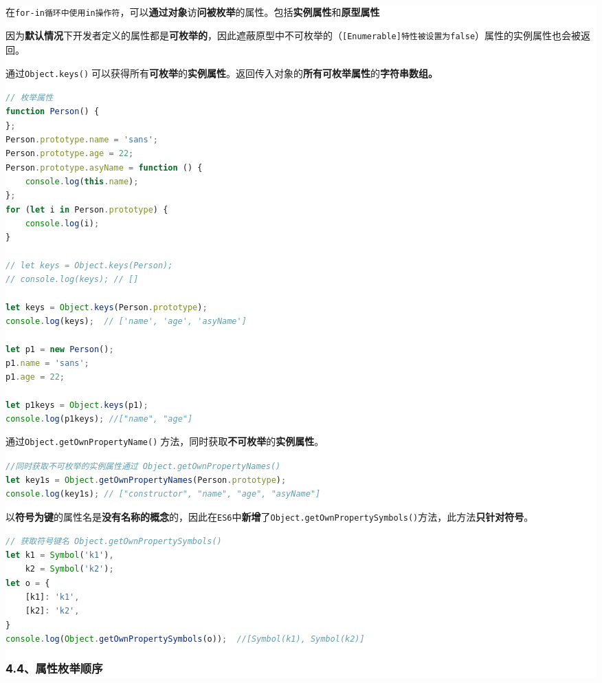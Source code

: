 在`for-in循环中使用in操作符`，可以**通过对象**访**问被枚举**的属性。包括**实例属性**和**原型属性**

因为**默认情况**下开发者定义的属性都是**可枚举的**，因此遮蔽原型中不可枚举的（`[Enumerable]特性被设置为false`）属性的实例属性也会被返回。

通过`Object.keys()` 可以获得所有**可枚举**的**实例属性**。返回传入对象的**所有可枚举属性**的**字符串数组。**

```js
// 枚举属性
function Person() {
};
Person.prototype.name = 'sans';
Person.prototype.age = 22;
Person.prototype.asyName = function () {
    console.log(this.name);
};
for (let i in Person.prototype) {
    console.log(i);
}

// let keys = Object.keys(Person);
// console.log(keys); // []

let keys = Object.keys(Person.prototype);
console.log(keys);  // ['name', 'age', 'asyName']

let p1 = new Person();
p1.name = 'sans';
p1.age = 22;

let p1keys = Object.keys(p1);
console.log(p1keys); //["name", "age"]
```

通过`Object.getOwnPropertyName()` 方法，同时获取**不可枚举**的**实例属性**。

```js
//同时获取不可枚举的实例属性通过 Object.getOwnPropertyNames()
let key1s = Object.getOwnPropertyNames(Person.prototype);
console.log(key1s); // ["constructor", "name", "age", "asyName"]
```

以**符号为键**的属性名是**没有名称的概念**的，因此在`ES6`中**新增**了`Object.getOwnPropertySymbols()`方法，此方法**只针对符号**。

```js
// 获取符号键名 Object.getOwnPropertySymbols()
let k1 = Symbol('k1'),
    k2 = Symbol('k2');
let o = {
    [k1]: 'k1',
    [k2]: 'k2',
}
console.log(Object.getOwnPropertySymbols(o));  //[Symbol(k1), Symbol(k2)]
```

### 4.4、属性枚举顺序
